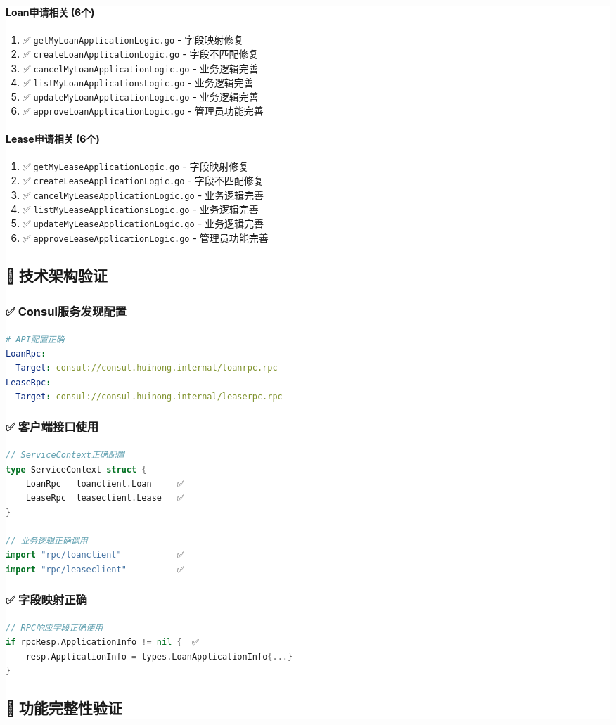 #### Loan申请相关 (6个)
1. ✅ `getMyLoanApplicationLogic.go` - 字段映射修复
2. ✅ `createLoanApplicationLogic.go` - 字段不匹配修复  
3. ✅ `cancelMyLoanApplicationLogic.go` - 业务逻辑完善
4. ✅ `listMyLoanApplicationsLogic.go` - 业务逻辑完善
5. ✅ `updateMyLoanApplicationLogic.go` - 业务逻辑完善
6. ✅ `approveLoanApplicationLogic.go` - 管理员功能完善

#### Lease申请相关 (6个)  
1. ✅ `getMyLeaseApplicationLogic.go` - 字段映射修复
2. ✅ `createLeaseApplicationLogic.go` - 字段不匹配修复
3. ✅ `cancelMyLeaseApplicationLogic.go` - 业务逻辑完善  
4. ✅ `listMyLeaseApplicationsLogic.go` - 业务逻辑完善
5. ✅ `updateMyLeaseApplicationLogic.go` - 业务逻辑完善
6. ✅ `approveLeaseApplicationLogic.go` - 管理员功能完善

## 🚀 技术架构验证

### ✅ Consul服务发现配置
```yaml
# API配置正确
LoanRpc:
  Target: consul://consul.huinong.internal/loanrpc.rpc
LeaseRpc:  
  Target: consul://consul.huinong.internal/leaserpc.rpc
```

### ✅ 客户端接口使用
```go
// ServiceContext正确配置
type ServiceContext struct {
    LoanRpc   loanclient.Loan     ✅
    LeaseRpc  leaseclient.Lease   ✅  
}

// 业务逻辑正确调用
import "rpc/loanclient"           ✅
import "rpc/leaseclient"          ✅
```

### ✅ 字段映射正确
```go
// RPC响应字段正确使用
if rpcResp.ApplicationInfo != nil {  ✅
    resp.ApplicationInfo = types.LoanApplicationInfo{...}
}
```

## 🎯 功能完整性验证
